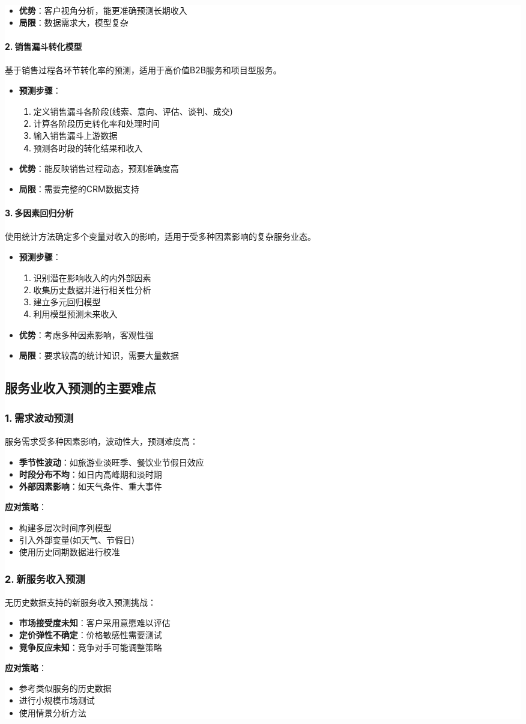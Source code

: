 - **优势**：客户视角分析，能更准确预测长期收入
- **局限**：数据需求大，模型复杂

#### 2. 销售漏斗转化模型

基于销售过程各环节转化率的预测，适用于高价值B2B服务和项目型服务。

- **预测步骤**：
  1. 定义销售漏斗各阶段(线索、意向、评估、谈判、成交)
  2. 计算各阶段历史转化率和处理时间
  3. 输入销售漏斗上游数据
  4. 预测各时段的转化结果和收入

- **优势**：能反映销售过程动态，预测准确度高
- **局限**：需要完整的CRM数据支持

#### 3. 多因素回归分析

使用统计方法确定多个变量对收入的影响，适用于受多种因素影响的复杂服务业态。

- **预测步骤**：
  1. 识别潜在影响收入的内外部因素
  2. 收集历史数据并进行相关性分析
  3. 建立多元回归模型
  4. 利用模型预测未来收入

- **优势**：考虑多种因素影响，客观性强
- **局限**：要求较高的统计知识，需要大量数据

## 服务业收入预测的主要难点

### 1. 需求波动预测

服务需求受多种因素影响，波动性大，预测难度高：

- **季节性波动**：如旅游业淡旺季、餐饮业节假日效应
- **时段分布不均**：如日内高峰期和淡时期
- **外部因素影响**：如天气条件、重大事件

**应对策略**：
- 构建多层次时间序列模型
- 引入外部变量(如天气、节假日)
- 使用历史同期数据进行校准

### 2. 新服务收入预测

无历史数据支持的新服务收入预测挑战：

- **市场接受度未知**：客户采用意愿难以评估
- **定价弹性不确定**：价格敏感性需要测试
- **竞争反应未知**：竞争对手可能调整策略

**应对策略**：
- 参考类似服务的历史数据
- 进行小规模市场测试
- 使用情景分析方法
